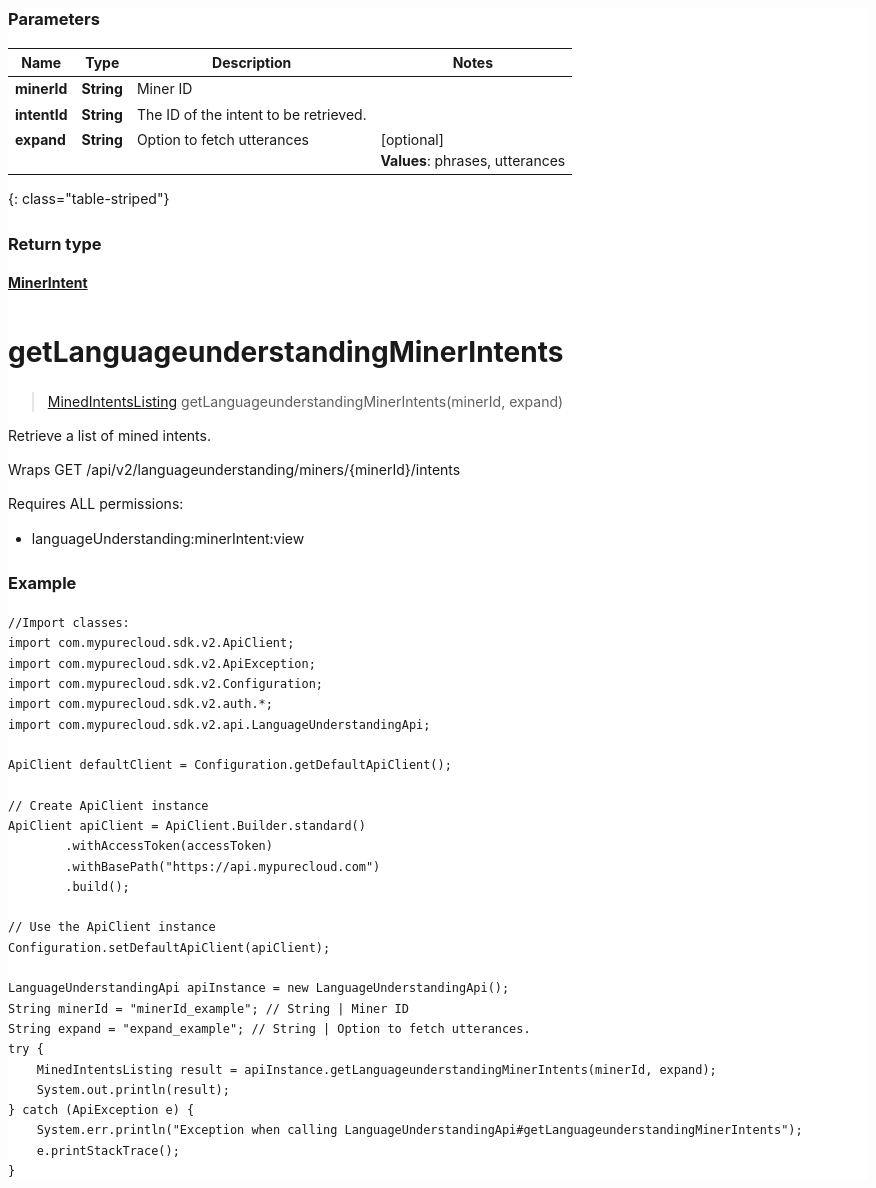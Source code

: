 ### Parameters

| Name         | Type       | Description                           | Notes                                           |
| ------------ | ---------- | ------------------------------------- | ----------------------------------------------- |
| **minerId**  | **String** | Miner ID                              |
| **intentId** | **String** | The ID of the intent to be retrieved. |
| **expand**   | **String** | Option to fetch utterances            | [optional]<br />**Values**: phrases, utterances |

{: class="table-striped"}

### Return type

[**MinerIntent**](MinerIntent.md)

<a name="getLanguageunderstandingMinerIntents"></a>

# **getLanguageunderstandingMinerIntents**

> [MinedIntentsListing](MinedIntentsListing.md) getLanguageunderstandingMinerIntents(minerId, expand)

Retrieve a list of mined intents.

Wraps GET /api/v2/languageunderstanding/miners/{minerId}/intents

Requires ALL permissions:

- languageUnderstanding:minerIntent:view

### Example

```{"language":"java"}
//Import classes:
import com.mypurecloud.sdk.v2.ApiClient;
import com.mypurecloud.sdk.v2.ApiException;
import com.mypurecloud.sdk.v2.Configuration;
import com.mypurecloud.sdk.v2.auth.*;
import com.mypurecloud.sdk.v2.api.LanguageUnderstandingApi;

ApiClient defaultClient = Configuration.getDefaultApiClient();

// Create ApiClient instance
ApiClient apiClient = ApiClient.Builder.standard()
		.withAccessToken(accessToken)
		.withBasePath("https://api.mypurecloud.com")
		.build();

// Use the ApiClient instance
Configuration.setDefaultApiClient(apiClient);

LanguageUnderstandingApi apiInstance = new LanguageUnderstandingApi();
String minerId = "minerId_example"; // String | Miner ID
String expand = "expand_example"; // String | Option to fetch utterances.
try {
    MinedIntentsListing result = apiInstance.getLanguageunderstandingMinerIntents(minerId, expand);
    System.out.println(result);
} catch (ApiException e) {
    System.err.println("Exception when calling LanguageUnderstandingApi#getLanguageunderstandingMinerIntents");
    e.printStackTrace();
}
```
